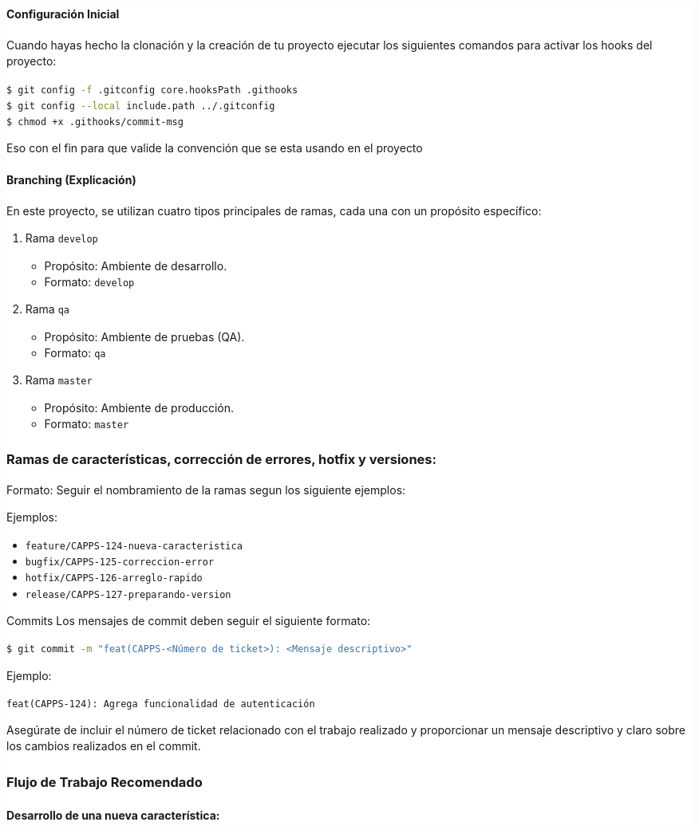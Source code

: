 #### Configuración Inicial

Cuando hayas hecho la clonación y la creación de tu proyecto ejecutar los siguientes comandos para activar los hooks del proyecto:

```bash
$ git config -f .gitconfig core.hooksPath .githooks
$ git config --local include.path ../.gitconfig
$ chmod +x .githooks/commit-msg
```
Eso con el fin para que valide la convención que se esta usando en el proyecto

#### Branching (Explicación)

En este proyecto, se utilizan cuatro tipos principales de ramas, cada una con un propósito específico:

1. Rama `develop`
     - Propósito: Ambiente de desarrollo.
     - Formato: `develop`

2. Rama `qa`
     - Propósito: Ambiente de pruebas (QA).
     - Formato: `qa`

3. Rama `master`
     - Propósito: Ambiente de producción.
     - Formato: `master`

### Ramas de características, corrección de errores, hotfix y versiones:

Formato: 
Seguir el nombramiento de la ramas segun los siguiente ejemplos:

Ejemplos:

* `feature/CAPPS-124-nueva-caracteristica`
* `bugfix/CAPPS-125-correccion-error`
* `hotfix/CAPPS-126-arreglo-rapido`
* `release/CAPPS-127-preparando-version`

Commits
Los mensajes de commit deben seguir el siguiente formato:

```bash
$ git commit -m "feat(CAPPS-<Número de ticket>): <Mensaje descriptivo>"
```
Ejemplo:

`feat(CAPPS-124): Agrega funcionalidad de autenticación`

Asegúrate de incluir el número de ticket relacionado con el trabajo realizado y proporcionar un mensaje descriptivo y claro sobre los cambios realizados en el commit.

### Flujo de Trabajo Recomendado
#### Desarrollo de una nueva característica:
